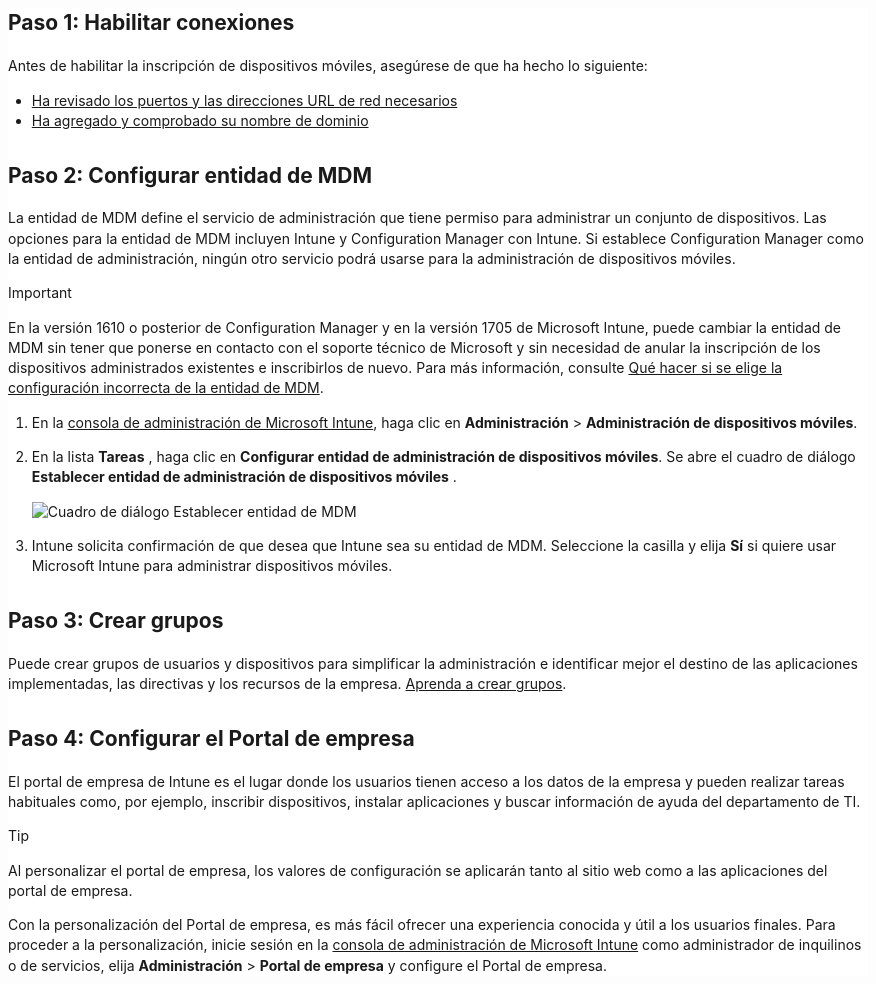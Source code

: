 ## <a name="step-1-enable-connections"></a>Paso 1: Habilitar conexiones

Antes de habilitar la inscripción de dispositivos móviles, asegúrese de que ha hecho lo siguiente:
- [Ha revisado los puertos y las direcciones URL de red necesarios](/intune/network-bandwidth-use)
- [Ha agregado y comprobado su nombre de dominio](/intune/custom-domain-name-configure)

## <a name="step-2-set-mdm-authority"></a>Paso 2: Configurar entidad de MDM
La entidad de MDM define el servicio de administración que tiene permiso para administrar un conjunto de dispositivos. Las opciones para la entidad de MDM incluyen Intune y Configuration Manager con Intune. Si establece Configuration Manager como la entidad de administración, ningún otro servicio podrá usarse para la administración de dispositivos móviles.

>[!IMPORTANT]
> En la versión 1610 o posterior de Configuration Manager y en la versión 1705 de Microsoft Intune, puede cambiar la entidad de MDM sin tener que ponerse en contacto con el soporte técnico de Microsoft y sin necesidad de anular la inscripción de los dispositivos administrados existentes e inscribirlos de nuevo. Para más información, consulte [Qué hacer si se elige la configuración incorrecta de la entidad de MDM](/intune-classic/deploy-use/prerequisites-for-enrollment#what-to-do-if-you-choose-the-wrong-mdm-authority-setting).

1.  En la [consola de administración de Microsoft Intune](https://manage.microsoft.com), haga clic en **Administración** &gt; **Administración de dispositivos móviles**.

2.  En la lista **Tareas** , haga clic en **Configurar entidad de administración de dispositivos móviles**. Se abre el cuadro de diálogo **Establecer entidad de administración de dispositivos móviles** .

    ![Cuadro de diálogo Establecer entidad de MDM](../media/intune-mdm-authority.png)

3.  Intune solicita confirmación de que desea que Intune sea su entidad de MDM. Seleccione la casilla y elija **Sí** si quiere usar Microsoft Intune para administrar dispositivos móviles.

## <a name="step-3-create-groups"></a>Paso 3: Crear grupos

Puede crear grupos de usuarios y dispositivos para simplificar la administración e identificar mejor el destino de las aplicaciones implementadas, las directivas y los recursos de la empresa. [Aprenda a crear grupos](use-groups-to-manage-users-and-devices-with-microsoft-intune.md#create-groups).

## <a name="step-4-configure-company-portal"></a>Paso 4: Configurar el Portal de empresa

El portal de empresa de Intune es el lugar donde los usuarios tienen acceso a los datos de la empresa y pueden realizar tareas habituales como, por ejemplo, inscribir dispositivos, instalar aplicaciones y buscar información de ayuda del departamento de TI.

> [!TIP]
> Al personalizar el portal de empresa, los valores de configuración se aplicarán tanto al sitio web como a las aplicaciones del portal de empresa.

Con la personalización del Portal de empresa, es más fácil ofrecer una experiencia conocida y útil a los usuarios finales. Para proceder a la personalización, inicie sesión en la [consola de administración de Microsoft Intune](https://manage.microsoft.com) como administrador de inquilinos o de servicios, elija **Administración** &gt; **Portal de empresa** y configure el Portal de empresa.
